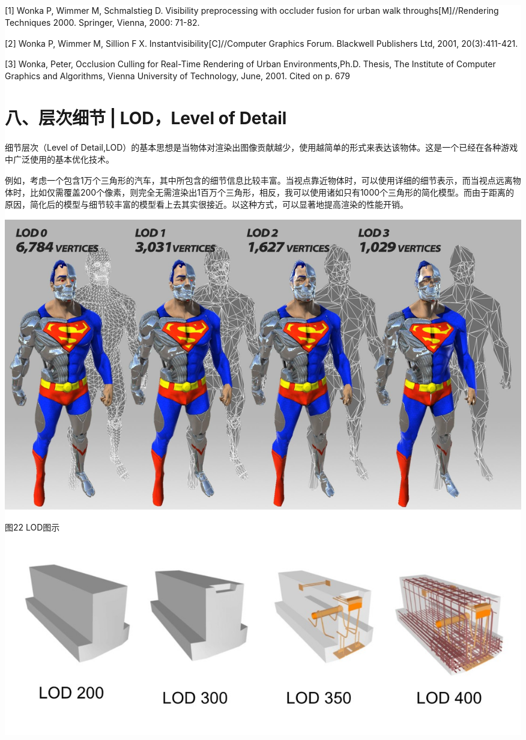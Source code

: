 [1] Wonka P, Wimmer M, Schmalstieg D. Visibility preprocessing with occluder
fusion for urban walk throughs[M]//Rendering Techniques 2000. Springer, Vienna,
2000: 71-82.

[2] Wonka P, Wimmer M, Sillion F X. Instantvisibility[C]//Computer Graphics
Forum. Blackwell Publishers Ltd, 2001, 20(3):411-421.

[3] Wonka, Peter, Occlusion Culling for Real-Time Rendering of Urban
Environments,Ph.D. Thesis, The Institute of Computer Graphics and Algorithms,
Vienna University of Technology, June, 2001. Cited on p. 679

八、层次细节 \| LOD，Level of Detail
====================================

细节层次（Level of
Detail,LOD）的基本思想是当物体对渲染出图像贡献越少，使用越简单的形式来表达该物体。这是一个已经在各种游戏中广泛使用的基本优化技术。

例如，考虑一个包含1万个三角形的汽车，其中所包含的细节信息比较丰富。当视点靠近物体时，可以使用详细的细节表示，而当视点远离物体时，比如仅需覆盖200个像素，则完全无需渲染出1百万个三角形，相反，我可以使用诸如只有1000个三角形的简化模型。而由于距离的原因，简化后的模型与细节较丰富的模型看上去其实很接近。以这种方式，可以显著地提高渲染的性能开销。

![](media/764dd53e3a5c220059b189499b567282.jpg)

图22 LOD图示

![](media/9a220a6808cb458ce4210fe1948d15eb.jpg)
